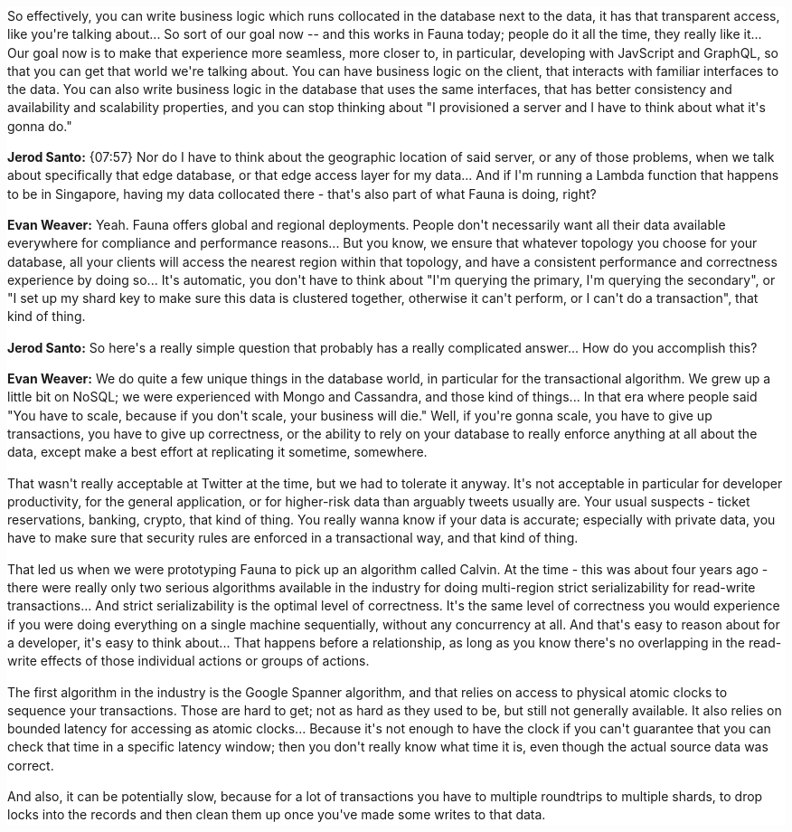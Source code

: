 So effectively, you can write business logic which runs collocated in the database next to the data, it has that transparent access, like you're talking about... So sort of our goal now -- and this works in Fauna today; people do it all the time, they really like it... Our goal now is to make that experience more seamless, more closer to, in particular, developing with JavScript and GraphQL, so that you can get that world we're talking about. You can have business logic on the client, that interacts with familiar interfaces to the data. You can also write business logic in the database that uses the same interfaces, that has better consistency and availability and scalability properties, and you can stop thinking about "I provisioned a server and I have to think about what it's gonna do."

**Jerod Santo:** \{07:57\} Nor do I have to think about the geographic location of said server, or any of those problems, when we talk about specifically that edge database, or that edge access layer for my data... And if I'm running a Lambda function that happens to be in Singapore, having my data collocated there - that's also part of what Fauna is doing, right?

**Evan Weaver:** Yeah. Fauna offers global and regional deployments. People don't necessarily want all their data available everywhere for compliance and performance reasons... But you know, we ensure that whatever topology you choose for your database, all your clients will access the nearest region within that topology, and have a consistent performance and correctness experience by doing so... It's automatic, you don't have to think about "I'm querying the primary, I'm querying the secondary", or "I set up my shard key to make sure this data is clustered together, otherwise it can't perform, or I can't do a transaction", that kind of thing.

**Jerod Santo:** So here's a really simple question that probably has a really complicated answer... How do you accomplish this?

**Evan Weaver:** We do quite a few unique things in the database world, in particular for the transactional algorithm. We grew up a little bit on NoSQL; we were experienced with Mongo and Cassandra, and those kind of things... In that era where people said "You have to scale, because if you don't scale, your business will die." Well, if you're gonna scale, you have to give up transactions, you have to give up correctness, or the ability to rely on your database to really enforce anything at all about the data, except make a best effort at replicating it sometime, somewhere.

That wasn't really acceptable at Twitter at the time, but we had to tolerate it anyway. It's not acceptable in particular for developer productivity, for the general application, or for higher-risk data than arguably tweets usually are. Your usual suspects - ticket reservations, banking, crypto, that kind of thing. You really wanna know if your data is accurate; especially with private data, you have to make sure that security rules are enforced in a transactional way, and that kind of thing.

That led us when we were prototyping Fauna to pick up an algorithm called Calvin. At the time - this was about four years ago - there were really only two serious algorithms available in the industry for doing multi-region strict serializability for read-write transactions... And strict serializability is the optimal level of correctness. It's the same level of correctness you would experience if you were doing everything on a single machine sequentially, without any concurrency at all. And that's easy to reason about for a developer, it's easy to think about... That happens before a relationship, as long as you know there's no overlapping in the read-write effects of those individual actions or groups of actions.

The first algorithm in the industry is the Google Spanner algorithm, and that relies on access to physical atomic clocks to sequence your transactions. Those are hard to get; not as hard as they used to be, but still not generally available. It also relies on bounded latency for accessing as atomic clocks... Because it's not enough to have the clock if you can't guarantee that you can check that time in a specific latency window; then you don't really know what time it is, even though the actual source data was correct.

And also, it can be potentially slow, because for a lot of transactions you have to multiple roundtrips to multiple shards, to drop locks into the records and then clean them up once you've made some writes to that data.
